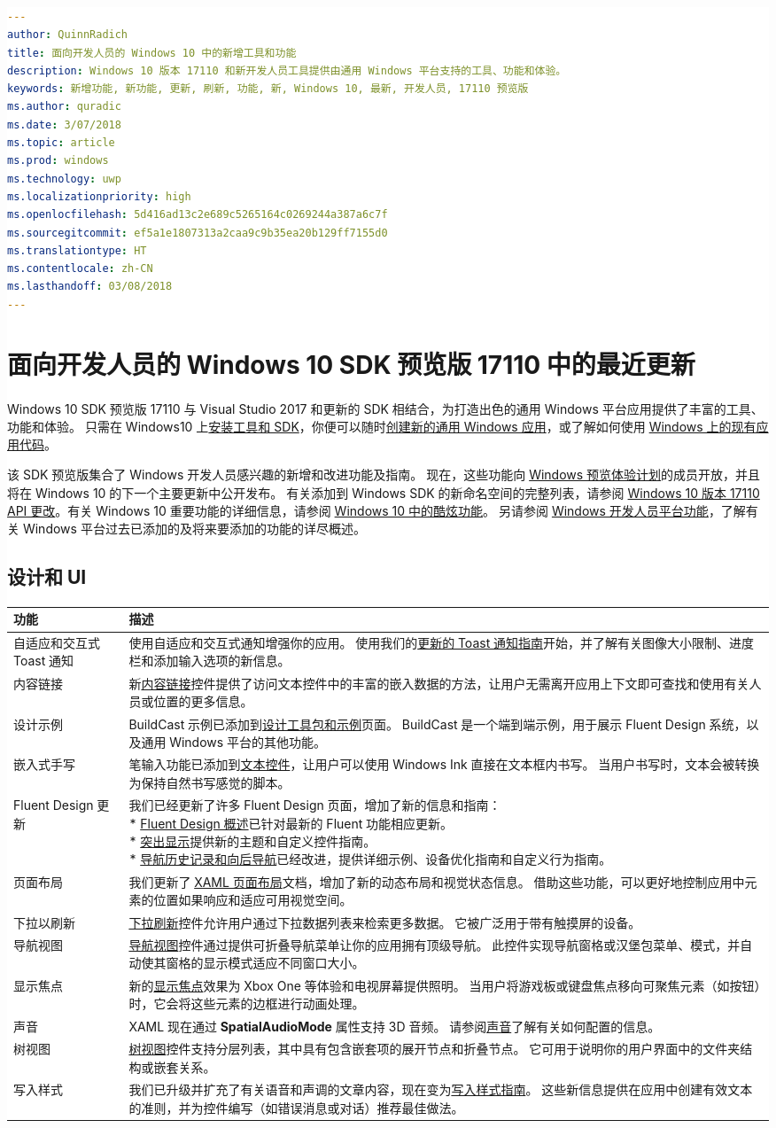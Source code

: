 ```yaml
---
author: QuinnRadich
title: 面向开发人员的 Windows 10 中的新增工具和功能
description: Windows 10 版本 17110 和新开发人员工具提供由通用 Windows 平台支持的工具、功能和体验。
keywords: 新增功能, 新功能, 更新, 刷新, 功能, 新, Windows 10, 最新, 开发人员, 17110 预览版
ms.author: quradic
ms.date: 3/07/2018
ms.topic: article
ms.prod: windows
ms.technology: uwp
ms.localizationpriority: high
ms.openlocfilehash: 5d416ad13c2e689c5265164c0269244a387a6c7f
ms.sourcegitcommit: ef5a1e1807313a2caa9c9b35ea20b129ff7155d0
ms.translationtype: HT
ms.contentlocale: zh-CN
ms.lasthandoff: 03/08/2018
---
```

# <a name="whats-new-in-windows-10-for-developers-sdk-preview-build-17110"></a>面向开发人员的 Windows 10 SDK 预览版 17110 中的最近更新

Windows 10 SDK 预览版 17110 与 Visual Studio 2017 和更新的 SDK 相结合，为打造出色的通用 Windows 平台应用提供了丰富的工具、功能和体验。 只需在 Windows10 上[安装工具和 SDK](http://go.microsoft.com/fwlink/?LinkId=821431)，你便可以随时[创建新的通用 Windows 应用](../get-started/create-uwp-apps.md)，或了解如何使用 [Windows 上的现有应用代码](../porting/index.md)。

该 SDK 预览版集合了 Windows 开发人员感兴趣的新增和改进功能及指南。 现在，这些功能向 [Windows 预览体验计划](https://insider.windows.com/en-us/)的成员开放，并且将在 Windows 10 的下一个主要更新中公开发布。 有关添加到 Windows SDK 的新命名空间的完整列表，请参阅 [Windows 10 版本 17110 API 更改](windows-10-build-17110-api-diff.md)。有关 Windows 10 重要功能的详细信息，请参阅 [Windows 10 中的酷炫功能](http://go.microsoft.com/fwlink/?LinkId=823181)。 另请参阅 [Windows 开发人员平台功能](https://developer.microsoft.com/windows/platform/features)，了解有关 Windows 平台过去已添加的及将来要添加的功能的详尽概述。

## <a name="design--ui"></a>设计和 UI

功能 | 描述
 :------ | :------
自适应和交互式 Toast 通知 | 使用自适应和交互式通知增强你的应用。 使用我们的[更新的 Toast 通知指南](../design/shell/tiles-and-notifications/adaptive-interactive-toasts.md)开始，并了解有关图像大小限制、进度栏和添加输入选项的新信息。
内容链接 | 新[内容链接](../design/controls-and-patterns/content-links.md)控件提供了访问文本控件中的丰富的嵌入数据的方法，让用户无需离开应用上下文即可查找和使用有关人员或位置的更多信息。
设计示例 | BuildCast 示例已添加到[设计工具包和示例](../design/downloads/index.md)页面。 BuildCast 是一个端到端示例，用于展示 Fluent Design 系统，以及通用 Windows 平台的其他功能。
嵌入式手写 | 笔输入功能已添加到[文本控件](../design/controls-and-patterns/text-controls.md)，让用户可以使用 Windows Ink 直接在文本框内书写。 当用户书写时，文本会被转换为保持自然书写感觉的脚本。
Fluent Design 更新 | 我们已经更新了许多 Fluent Design 页面，增加了新的信息和指南： </br> * [Fluent Design 概述](../design/fluent-design-system/index.md)已针对最新的 Fluent 功能相应更新。 </br> * [突出显示](../design/style/reveal.md)提供新的主题和自定义控件指南。 </br> * [导航历史记录和向后导航](../design/basics/navigation-history-and-backwards-navigation.md)已经改进，提供详细示例、设备优化指南和自定义行为指南。
页面布局 | 我们更新了 [XAML 页面布局](../design/layout/layouts-with-xaml.md)文档，增加了新的动态布局和视觉状态信息。 借助这些功能，可以更好地控制应用中元素的位置如果响应和适应可用视觉空间。
下拉以刷新 | [下拉刷新](../design/controls-and-patterns/pull-to-refresh.md)控件允许用户通过下拉数据列表来检索更多数据。 它被广泛用于带有触摸屏的设备。
导航视图 | [导航视图](../design/controls-and-patterns/navigationview.md)控件通过提供可折叠导航菜单让你的应用拥有顶级导航。 此控件实现导航窗格或汉堡包菜单、模式，并自动使其窗格的显示模式适应不同窗口大小。
显示焦点 | 新的[显示焦点](../design/style/reveal-focus.md)效果为 Xbox One 等体验和电视屏幕提供照明。 当用户将游戏板或键盘焦点移向可聚焦元素（如按钮）时，它会将这些元素的边框进行动画处理。
声音 | XAML 现在通过 **SpatialAudioMode** 属性支持 3D 音频。 请参阅[声音](../design/style/sound.md)了解有关如何配置的信息。
树视图 | [树视图](../design/controls-and-patterns/tree-view.md)控件支持分层列表，其中具有包含嵌套项的展开节点和折叠节点。 它可用于说明你的用户界面中的文件夹结构或嵌套关系。
写入样式 | 我们已升级并扩充了有关语音和声调的文章内容，现在变为[写入样式指南](../design/style/writing-style.md)。 这些新信息提供在应用中创建有效文本的准则，并为控件编写（如错误消息或对话）推荐最佳做法。
